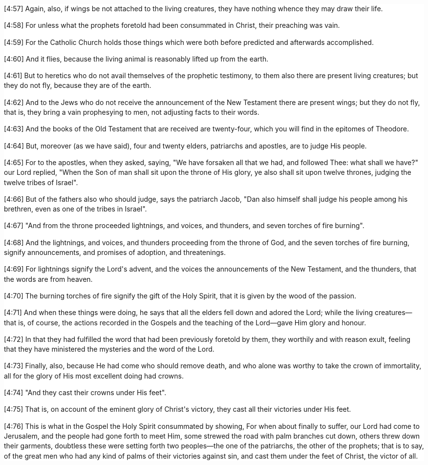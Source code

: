 [4:57] Again, also, if wings be not attached to the living creatures, they have nothing whence they may draw their life.

[4:58] For unless what the prophets foretold had been consummated in Christ, their preaching was vain.

[4:59] For the Catholic Church holds those things which were both before predicted and afterwards accomplished.

[4:60] And it flies, because the living animal is reasonably lifted up from the earth.

[4:61] But to heretics who do not avail themselves of the prophetic testimony, to them also there are present living creatures; but they do not fly, because they are of the earth.

[4:62] And to the Jews who do not receive the announcement of the New Testament there are present wings; but they do not fly, that is, they bring a vain prophesying to men, not adjusting facts to their words.

[4:63] And the books of the Old Testament that are received are twenty-four, which you will find in the epitomes of Theodore.

[4:64] But, moreover (as we have said), four and twenty elders, patriarchs and apostles, are to judge His people.

[4:65] For to the apostles, when they asked, saying, "We have forsaken all that we had, and followed Thee: what shall we have?" our Lord replied, "When the Son of man shall sit upon the throne of His glory, ye also shall sit upon twelve thrones, judging the twelve tribes of Israel".

[4:66] But of the fathers also who should judge, says the patriarch Jacob, "Dan also himself shall judge his people among his brethren, even as one of the tribes in Israel".

[4:67] "And from the throne proceeded lightnings, and voices, and thunders, and seven torches of fire burning".

[4:68] And the lightnings, and voices, and thunders proceeding from the throne of God, and the seven torches of fire burning, signify announcements, and promises of adoption, and threatenings.

[4:69] For lightnings signify the Lord's advent, and the voices the announcements of the New Testament, and the thunders, that the words are from heaven.

[4:70] The burning torches of fire signify the gift of the Holy Spirit, that it is given by the wood of the passion.

[4:71] And when these things were doing, he says that all the elders fell down and adored the Lord; while the living creatures—that is, of course, the actions recorded in the Gospels and the teaching of the Lord—gave Him glory and honour.

[4:72] In that they had fulfilled the word that had been previously foretold by them, they worthily and with reason exult, feeling that they have ministered the mysteries and the word of the Lord.

[4:73] Finally, also, because He had come who should remove death, and who alone was worthy to take the crown of immortality, all for the glory of His most excellent doing had crowns.

[4:74] "And they cast their crowns under His feet".

[4:75] That is, on account of the eminent glory of Christ's victory, they cast all their victories under His feet.

[4:76] This is what in the Gospel the Holy Spirit consummated by showing, For when about finally to suffer, our Lord had come to Jerusalem, and the people had gone forth to meet Him, some strewed the road with palm branches cut down, others threw down their garments, doubtless these were setting forth two peoples—the one of the patriarchs, the other of the prophets; that is to say, of the great men who had any kind of palms of their victories against sin, and cast them under the feet of Christ, the victor of all.
